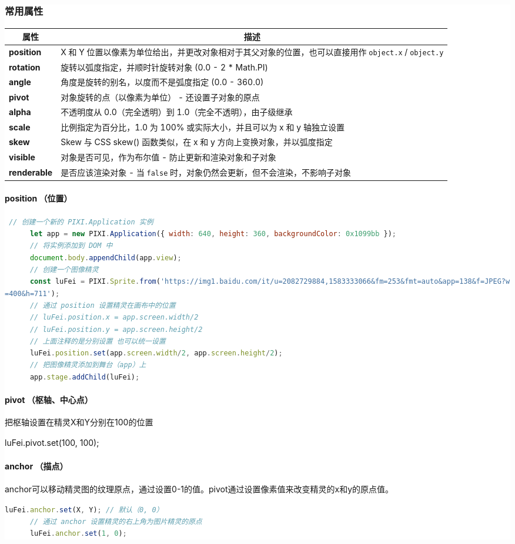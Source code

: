 ### 常用属性

| 属性           | 描述                                                         |
| -------------- | ------------------------------------------------------------ |
| **position**   | X 和 Y 位置以像素为单位给出，并更改对象相对于其父对象的位置，也可以直接用作 `object.x` / `object.y` |
| **rotation**   | 旋转以弧度指定，并顺时针旋转对象 (0.0 - 2 * Math.PI)         |
| **angle**      | 角度是旋转的别名，以度而不是弧度指定 (0.0 - 360.0)           |
| **pivot**      | 对象旋转的点（以像素为单位） - 还设置子对象的原点            |
| **alpha**      | 不透明度从 0.0（完全透明）到 1.0（完全不透明），由子级继承   |
| **scale**      | 比例指定为百分比，1.0 为 100% 或实际大小，并且可以为 x 和 y 轴独立设置 |
| **skew**       | Skew 与 CSS skew() 函数类似，在 x 和 y 方向上变换对象，并以弧度指定 |
| **visible**    | 对象是否可见，作为布尔值 - 防止更新和渲染对象和子对象        |
| **renderable** | 是否应该渲染对象 - 当 `false` 时，对象仍然会更新，但不会渲染，不影响子对象 |

#### position （位置）

```js
 // 创建一个新的 PIXI.Application 实例
      let app = new PIXI.Application({ width: 640, height: 360, backgroundColor: 0x1099bb });
      // 将实例添加到 DOM 中
      document.body.appendChild(app.view);
      // 创建一个图像精灵
      const luFei = PIXI.Sprite.from('https://img1.baidu.com/it/u=2082729884,1583333066&fm=253&fmt=auto&app=138&f=JPEG?w=400&h=711');
      // 通过 position 设置精灵在画布中的位置
      // luFei.position.x = app.screen.width/2
      // luFei.position.y = app.screen.height/2
      // 上面注释的是分别设置 也可以统一设置
      luFei.position.set(app.screen.width/2, app.screen.height/2); 
      // 把图像精灵添加到舞台（app）上
      app.stage.addChild(luFei);
```

#### pivot （枢轴、中心点）

把枢轴设置在精灵X和Y分别在100的位置      

luFei.pivot.set(100, 100);

####  anchor （描点）

 anchor可以移动精灵图的纹理原点，通过设置0-1的值。pivot通过设置像素值来改变精灵的x和y的原点值。

```js
luFei.anchor.set(X, Y); // 默认（0, 0）
      // 通过 anchor 设置精灵的右上角为图片精灵的原点
      luFei.anchor.set(1, 0);
```
